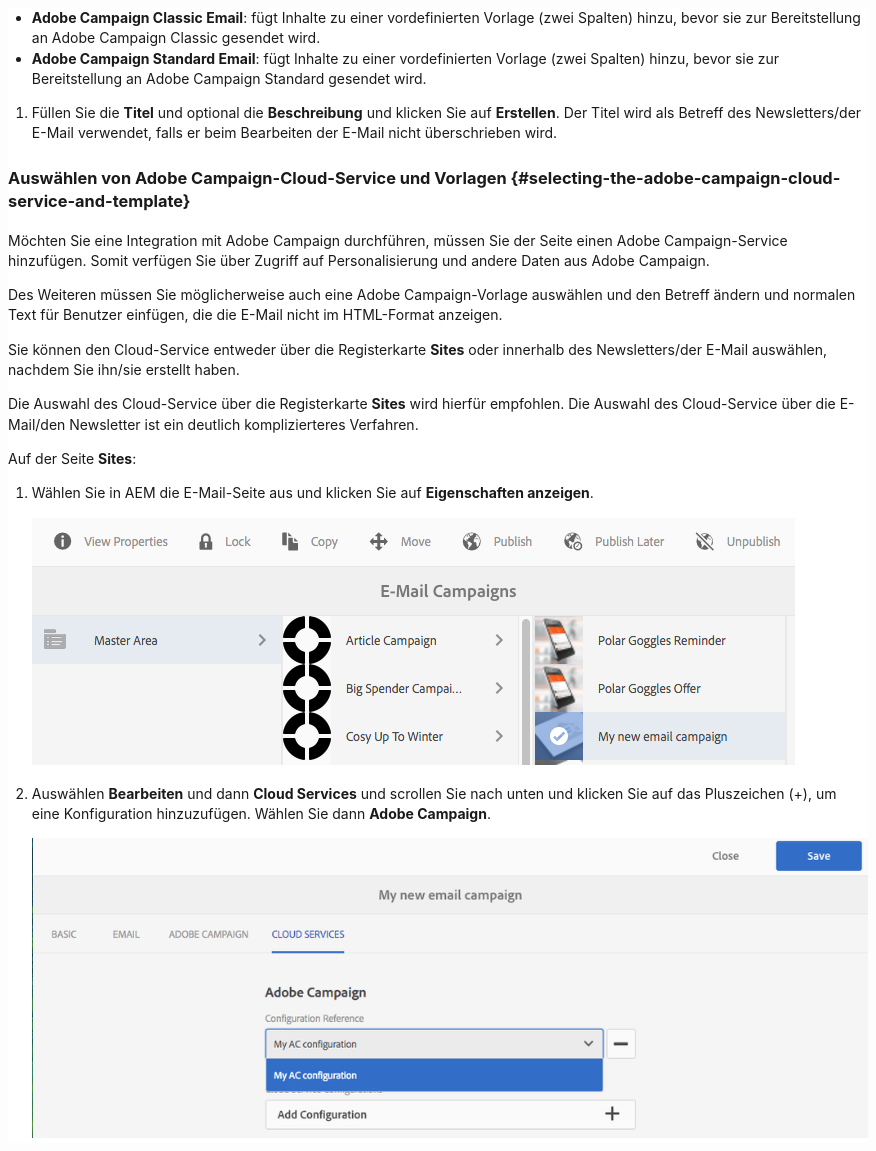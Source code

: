   * **Adobe Campaign Classic Email**: fügt Inhalte zu einer vordefinierten Vorlage (zwei Spalten) hinzu, bevor sie zur Bereitstellung an Adobe Campaign Classic gesendet wird.
   * **Adobe Campaign Standard Email**: fügt Inhalte zu einer vordefinierten Vorlage (zwei Spalten) hinzu, bevor sie zur Bereitstellung an Adobe Campaign Standard gesendet wird.

1. Füllen Sie die **Titel** und optional die **Beschreibung** und klicken Sie auf **Erstellen**. Der Titel wird als Betreff des Newsletters/der E-Mail verwendet, falls er beim Bearbeiten der E-Mail nicht überschrieben wird.

### Auswählen von Adobe Campaign-Cloud-Service und Vorlagen {#selecting-the-adobe-campaign-cloud-service-and-template}

Möchten Sie eine Integration mit Adobe Campaign durchführen, müssen Sie der Seite einen Adobe Campaign-Service hinzufügen. Somit verfügen Sie über Zugriff auf Personalisierung und andere Daten aus Adobe Campaign.

Des Weiteren müssen Sie möglicherweise auch eine Adobe Campaign-Vorlage auswählen und den Betreff ändern und normalen Text für Benutzer einfügen, die die E-Mail nicht im HTML-Format anzeigen.

Sie können den Cloud-Service entweder über die Registerkarte **Sites** oder innerhalb des Newsletters/der E-Mail auswählen, nachdem Sie ihn/sie erstellt haben.

Die Auswahl des Cloud-Service über die Registerkarte **Sites** wird hierfür empfohlen. Die Auswahl des Cloud-Service über die E-Mail/den Newsletter ist ein deutlich komplizierteres Verfahren.

Auf der Seite **Sites**:

1. Wählen Sie in AEM die E-Mail-Seite aus und klicken Sie auf **Eigenschaften anzeigen**.

   ![chlimage_1-16](assets/chlimage_1-16.png)

1. Auswählen **Bearbeiten** und dann **Cloud Services** und scrollen Sie nach unten und klicken Sie auf das Pluszeichen (+), um eine Konfiguration hinzuzufügen. Wählen Sie dann **Adobe Campaign**.

   ![chlimage_1-17](assets/chlimage_1-17.png)
